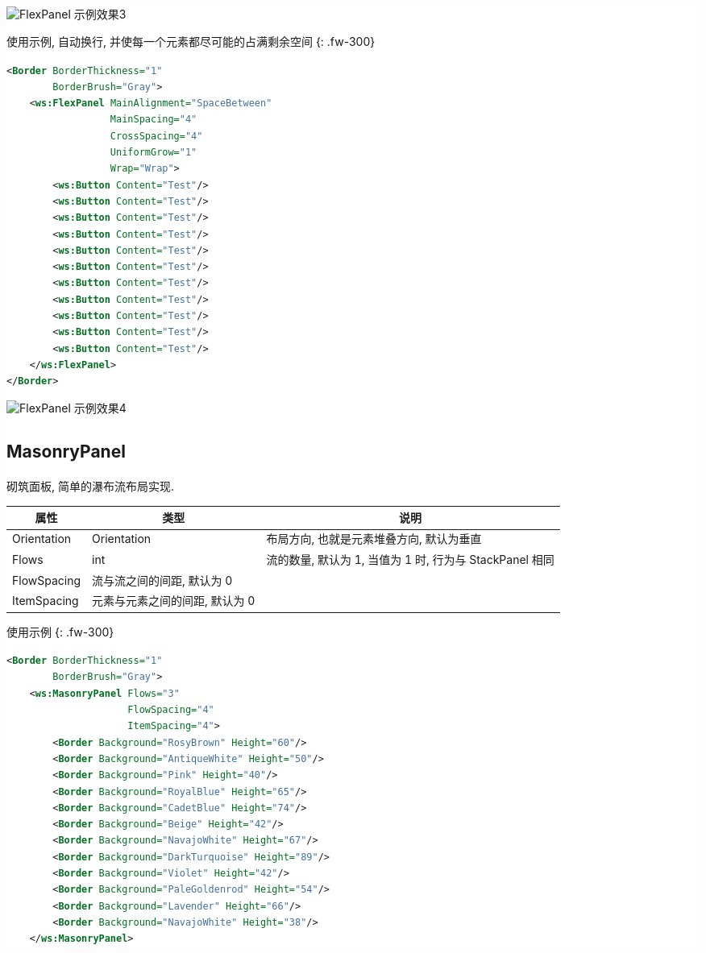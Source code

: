 ![FlexPanel 示例效果3](/images/flexpanel-example3.png)

使用示例, 自动换行, 并使每一个元素都尽可能的占满剩余空间
{: .fw-300}

```xml
<Border BorderThickness="1"
        BorderBrush="Gray">
    <ws:FlexPanel MainAlignment="SpaceBetween"
                  MainSpacing="4"
                  CrossSpacing="4"
                  UniformGrow="1"
                  Wrap="Wrap">
        <ws:Button Content="Test"/>
        <ws:Button Content="Test"/>
        <ws:Button Content="Test"/>
        <ws:Button Content="Test"/>
        <ws:Button Content="Test"/>
        <ws:Button Content="Test"/>
        <ws:Button Content="Test"/>
        <ws:Button Content="Test"/>
        <ws:Button Content="Test"/>
        <ws:Button Content="Test"/>
        <ws:Button Content="Test"/>
    </ws:FlexPanel>
</Border>
```

![FlexPanel 示例效果4](/images/flexpanel-example4.png)

## MasonryPanel

砌筑面板, 简单的瀑布流布局实现.

| 属性 | 类型 | 说明 |
| --- | --- | --- |
| Orientation | Orientation | 布局方向, 也就是元素堆叠方向, 默认为垂直 |
| Flows | int | 流的数量, 默认为 1, 当值为 1 时, 行为与 StackPanel 相同 |
| FlowSpacing | 流与流之间的间距, 默认为 0 |
| ItemSpacing | 元素与元素之间的间距, 默认为 0 |

使用示例
{: .fw-300}

```xml
<Border BorderThickness="1"
        BorderBrush="Gray">
    <ws:MasonryPanel Flows="3"
                     FlowSpacing="4"
                     ItemSpacing="4">
        <Border Background="RosyBrown" Height="60"/>
        <Border Background="AntiqueWhite" Height="50"/>
        <Border Background="Pink" Height="40"/>
        <Border Background="RoyalBlue" Height="65"/>
        <Border Background="CadetBlue" Height="74"/>
        <Border Background="Beige" Height="42"/>
        <Border Background="NavajoWhite" Height="67"/>
        <Border Background="DarkTurquoise" Height="89"/>
        <Border Background="Violet" Height="42"/>
        <Border Background="PaleGoldenrod" Height="54"/>
        <Border Background="Lavender" Height="66"/>
        <Border Background="NavajoWhite" Height="38"/>
    </ws:MasonryPanel>
```
